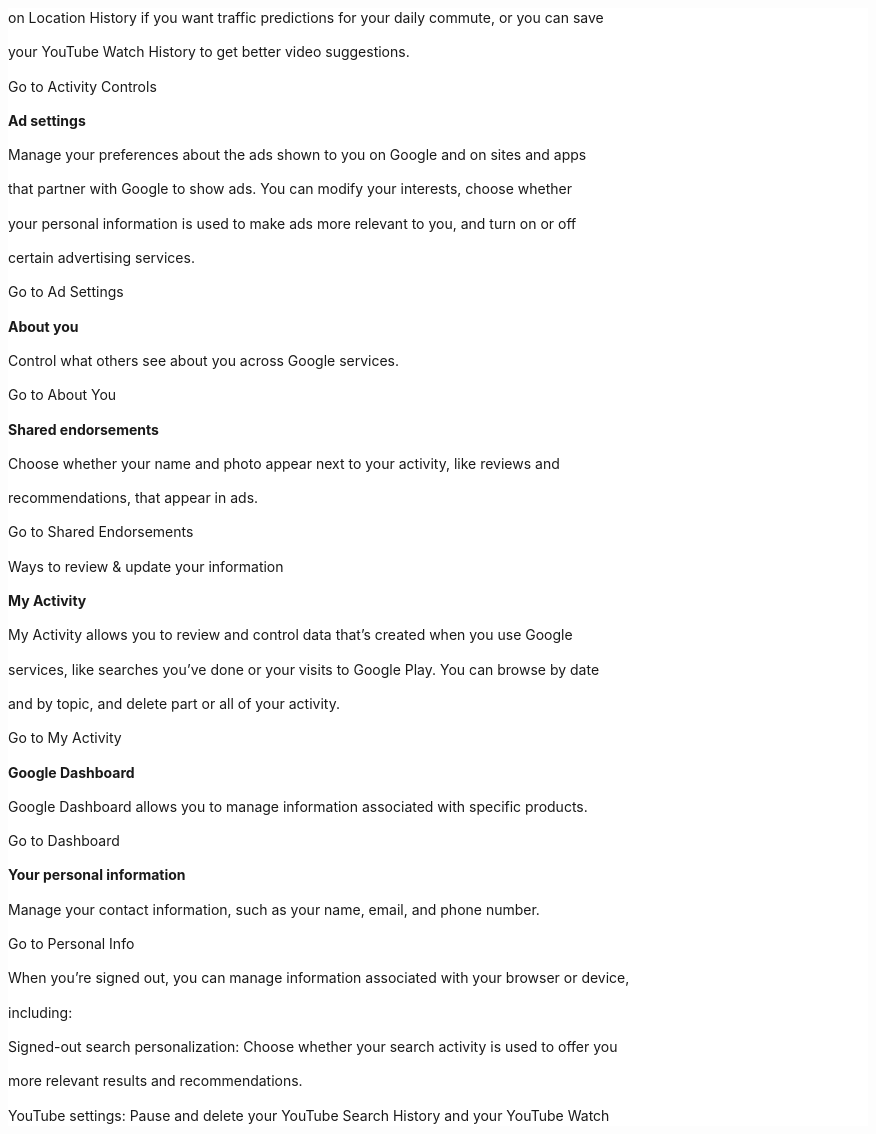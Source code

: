 on Location History if you want traffic predictions for your daily commute, or you can save

your YouTube Watch History to get better video suggestions.

Go to Activity Controls

**Ad settings**

Manage your preferences about the ads shown to you on Google and on sites and apps

that partner with Google to show ads. You can modify your interests, choose whether

your personal information is used to make ads more relevant to you, and turn on or off

certain advertising services.

Go to Ad Settings

**About you**

Control what others see about you across Google services.

Go to About You

**Shared endorsements**

Choose whether your name and photo appear next to your activity, like reviews and

recommendations, that appear in ads.

Go to Shared Endorsements

Ways to review & update your information

**My Activity**

My Activity allows you to review and control data that’s created when you use Google

services, like searches you’ve done or your visits to Google Play. You can browse by date

and by topic, and delete part or all of your activity.

Go to My Activity

**Google Dashboard**

Google Dashboard allows you to manage information associated with specific products.

Go to Dashboard

**Your personal information**

Manage your contact information, such as your name, email, and phone number.

Go to Personal Info

When you’re signed out, you can manage information associated with your browser or device,

including:

Signed-out search personalization: Choose whether your search activity is used to offer you

more relevant results and recommendations.

YouTube settings: Pause and delete your YouTube Search History and your YouTube Watch
